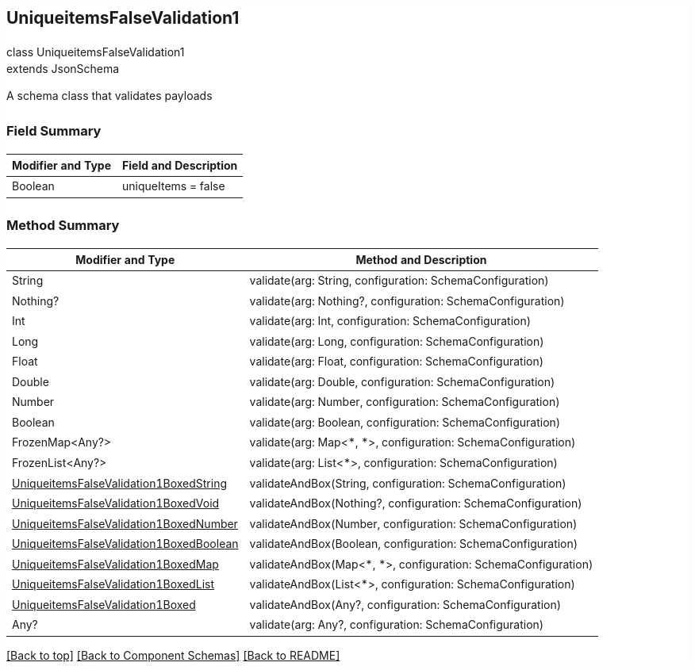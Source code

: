 ## UniqueitemsFalseValidation1
class UniqueitemsFalseValidation1<br>
extends JsonSchema

A schema class that validates payloads

### Field Summary
| Modifier and Type | Field and Description |
| ----------------- | ---------------------- |
| Boolean | uniqueItems = false |

### Method Summary
| Modifier and Type | Method and Description |
| ----------------- | ---------------------- |
| String | validate(arg: String, configuration: SchemaConfiguration) |
| Nothing? | validate(arg: Nothing?, configuration: SchemaConfiguration) |
| Int | validate(arg: Int, configuration: SchemaConfiguration) |
| Long | validate(arg: Long, configuration: SchemaConfiguration) |
| Float | validate(arg: Float, configuration: SchemaConfiguration) |
| Double | validate(arg: Double, configuration: SchemaConfiguration) |
| Number | validate(arg: Number, configuration: SchemaConfiguration) |
| Boolean | validate(arg: Boolean, configuration: SchemaConfiguration) |
| FrozenMap<Any?> | validate(arg: Map&lt;*, *&gt;, configuration: SchemaConfiguration) |
| FrozenList<Any?> | validate(arg: List<*>, configuration: SchemaConfiguration) |
| [UniqueitemsFalseValidation1BoxedString](#uniqueitemsfalsevalidation1boxedstring) | validateAndBox(String, configuration: SchemaConfiguration) |
| [UniqueitemsFalseValidation1BoxedVoid](#uniqueitemsfalsevalidation1boxedvoid) | validateAndBox(Nothing?, configuration: SchemaConfiguration) |
| [UniqueitemsFalseValidation1BoxedNumber](#uniqueitemsfalsevalidation1boxednumber) | validateAndBox(Number, configuration: SchemaConfiguration) |
| [UniqueitemsFalseValidation1BoxedBoolean](#uniqueitemsfalsevalidation1boxedboolean) | validateAndBox(Boolean, configuration: SchemaConfiguration) |
| [UniqueitemsFalseValidation1BoxedMap](#uniqueitemsfalsevalidation1boxedmap) | validateAndBox(Map&lt;*, *&gt;, configuration: SchemaConfiguration) |
| [UniqueitemsFalseValidation1BoxedList](#uniqueitemsfalsevalidation1boxedlist) | validateAndBox(List<*>, configuration: SchemaConfiguration) |
| [UniqueitemsFalseValidation1Boxed](#uniqueitemsfalsevalidation1boxed) | validateAndBox(Any?, configuration: SchemaConfiguration) |
| Any? | validate(arg: Any?, configuration: SchemaConfiguration) |

[[Back to top]](#top) [[Back to Component Schemas]](../../../README.md#Component-Schemas) [[Back to README]](../../../README.md)

